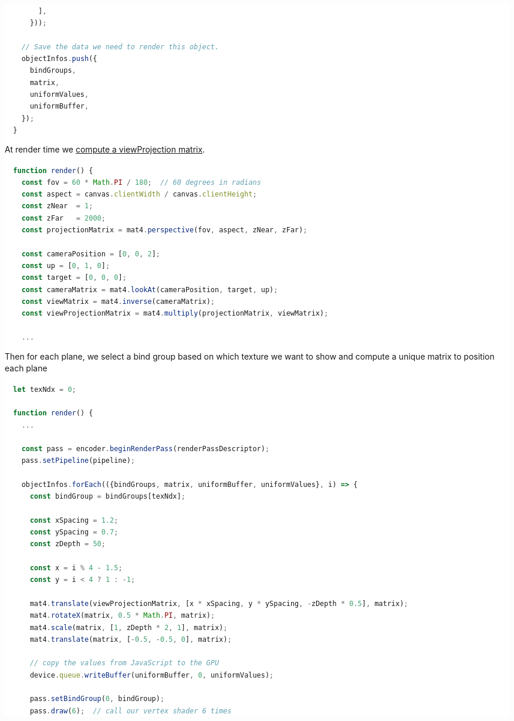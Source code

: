```js
        ],
      }));

    // Save the data we need to render this object.
    objectInfos.push({
      bindGroups,
      matrix,
      uniformValues,
      uniformBuffer,
    });
  }
```

At render time we [compute a viewProjection matrix](webgpu-cameras.html).

```js
  function render() {
    const fov = 60 * Math.PI / 180;  // 60 degrees in radians
    const aspect = canvas.clientWidth / canvas.clientHeight;
    const zNear  = 1;
    const zFar   = 2000;
    const projectionMatrix = mat4.perspective(fov, aspect, zNear, zFar);

    const cameraPosition = [0, 0, 2];
    const up = [0, 1, 0];
    const target = [0, 0, 0];
    const cameraMatrix = mat4.lookAt(cameraPosition, target, up);
    const viewMatrix = mat4.inverse(cameraMatrix);
    const viewProjectionMatrix = mat4.multiply(projectionMatrix, viewMatrix);

    ...
```

Then for each plane, we select a bind group based on which texture we want to show
and compute a unique matrix to position each plane

```js
  let texNdx = 0;

  function render() {
    ...

    const pass = encoder.beginRenderPass(renderPassDescriptor);
    pass.setPipeline(pipeline);

    objectInfos.forEach(({bindGroups, matrix, uniformBuffer, uniformValues}, i) => {
      const bindGroup = bindGroups[texNdx];

      const xSpacing = 1.2;
      const ySpacing = 0.7;
      const zDepth = 50;

      const x = i % 4 - 1.5;
      const y = i < 4 ? 1 : -1;

      mat4.translate(viewProjectionMatrix, [x * xSpacing, y * ySpacing, -zDepth * 0.5], matrix);
      mat4.rotateX(matrix, 0.5 * Math.PI, matrix);
      mat4.scale(matrix, [1, zDepth * 2, 1], matrix);
      mat4.translate(matrix, [-0.5, -0.5, 0], matrix);

      // copy the values from JavaScript to the GPU
      device.queue.writeBuffer(uniformBuffer, 0, uniformValues);

      pass.setBindGroup(0, bindGroup);
      pass.draw(6);  // call our vertex shader 6 times
```

[^up-or-down]: Whether texture coordinates go up (0 = bottom, 1 = top) or down (0 = top, 1 = bottom) is
[^texel]: A texel is a "texture element" vs a pixel which is a "picture element".
[^texture-binding]: Another common use for a texture is `GPUTextureUsage.RENDER_ATTACHMENT`
[^mirror-repeat]: There is also one more address mode, "mirror-repeat".